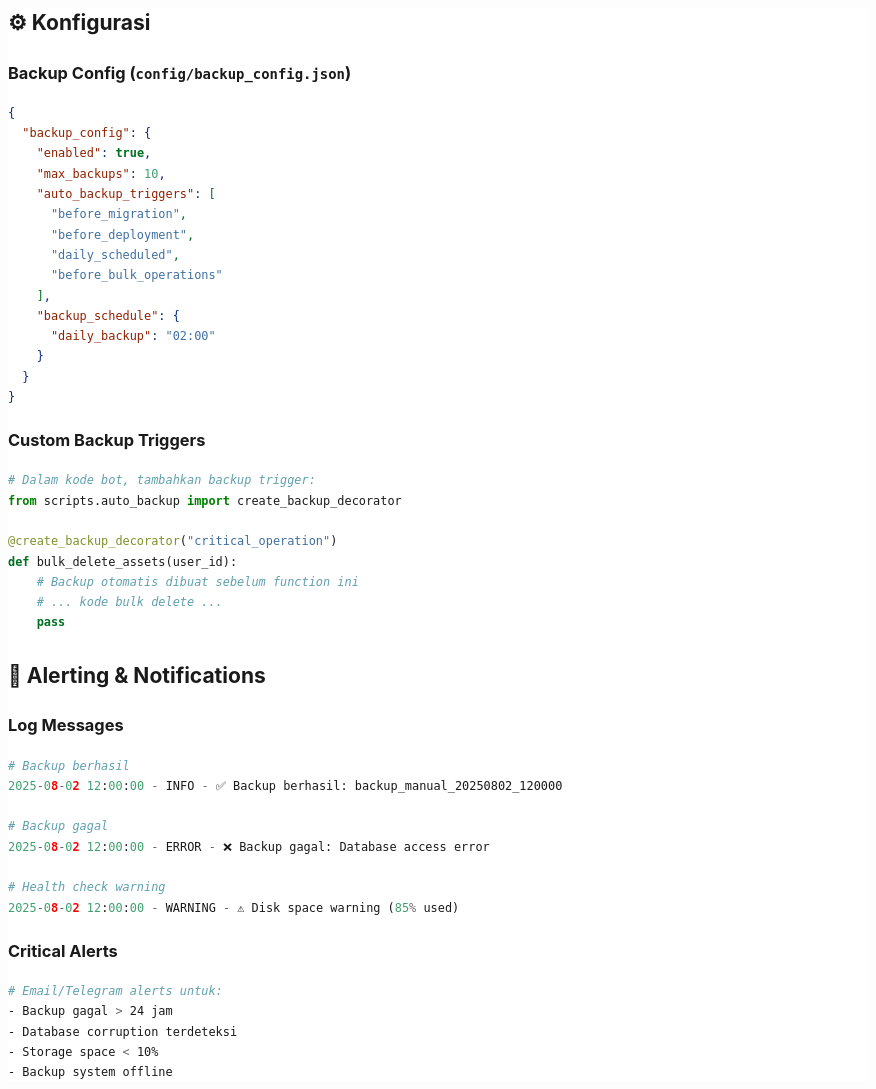 ## ⚙️ Konfigurasi

### Backup Config (`config/backup_config.json`)
```json
{
  "backup_config": {
    "enabled": true,
    "max_backups": 10,
    "auto_backup_triggers": [
      "before_migration",
      "before_deployment", 
      "daily_scheduled",
      "before_bulk_operations"
    ],
    "backup_schedule": {
      "daily_backup": "02:00"
    }
  }
}
```

### Custom Backup Triggers
```python
# Dalam kode bot, tambahkan backup trigger:
from scripts.auto_backup import create_backup_decorator

@create_backup_decorator("critical_operation")
def bulk_delete_assets(user_id):
    # Backup otomatis dibuat sebelum function ini
    # ... kode bulk delete ...
    pass
```

## 🔔 Alerting & Notifications

### Log Messages
```python
# Backup berhasil
2025-08-02 12:00:00 - INFO - ✅ Backup berhasil: backup_manual_20250802_120000

# Backup gagal  
2025-08-02 12:00:00 - ERROR - ❌ Backup gagal: Database access error

# Health check warning
2025-08-02 12:00:00 - WARNING - ⚠️ Disk space warning (85% used)
```

### Critical Alerts
```bash
# Email/Telegram alerts untuk:
- Backup gagal > 24 jam
- Database corruption terdeteksi
- Storage space < 10%
- Backup system offline
```
